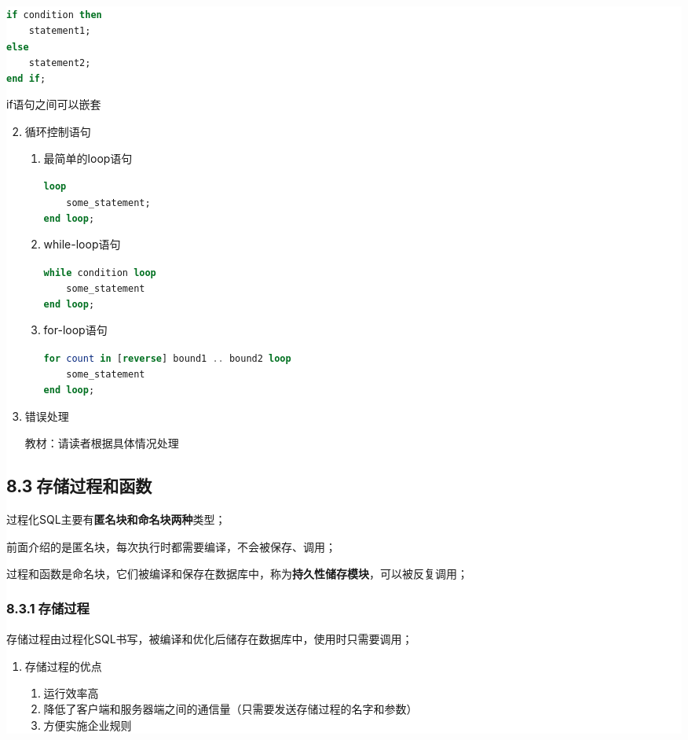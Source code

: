    ```sql
   if condition then
       statement1;
   else
       statement2;
   end if;
   ```

   if语句之间可以嵌套

2. 循环控制语句

   1. 最简单的loop语句

      ```sql
      loop
          some_statement;
      end loop;
      ```

   2. while-loop语句

      ```sql
      while condition loop
          some_statement
      end loop;
      ```

   3. for-loop语句

      ```sql
      for count in [reverse] bound1 .. bound2 loop
          some_statement
      end loop;
      ```

3. 错误处理

   教材：请读者根据具体情况处理

## 8.3 存储过程和函数

过程化SQL主要有**匿名块和命名块两种**类型；

前面介绍的是匿名块，每次执行时都需要编译，不会被保存、调用；

过程和函数是命名块，它们被编译和保存在数据库中，称为**持久性储存模块**，可以被反复调用；

### 8.3.1 存储过程

存储过程由过程化SQL书写，被编译和优化后储存在数据库中，使用时只需要调用；

1. 存储过程的优点

   1. 运行效率高
   2. 降低了客户端和服务器端之间的通信量（只需要发送存储过程的名字和参数）
   3. 方便实施企业规则
